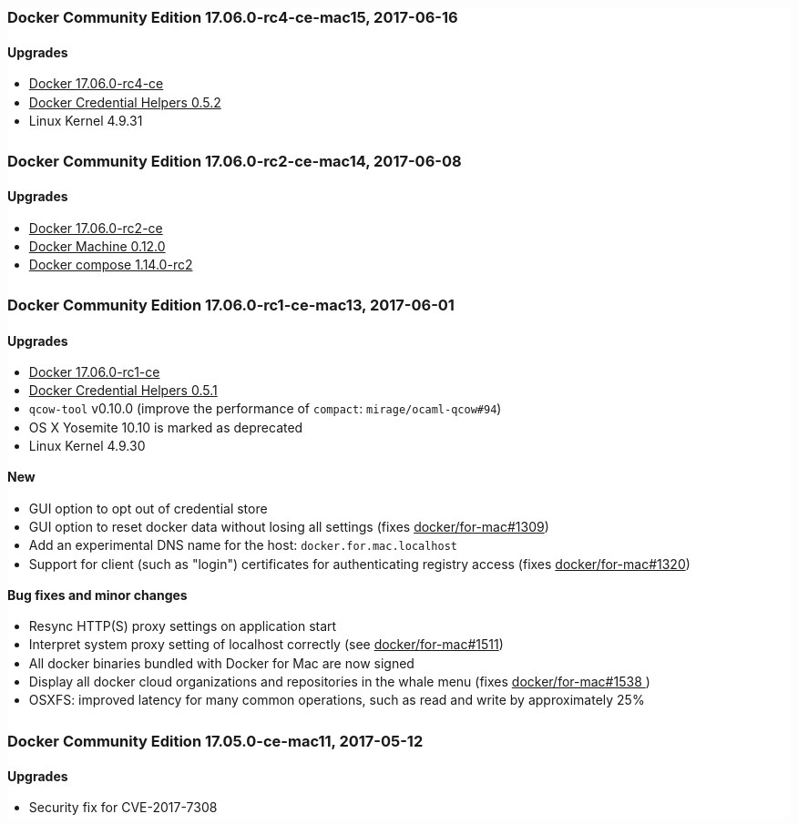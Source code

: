### Docker Community Edition 17.06.0-rc4-ce-mac15, 2017-06-16

**Upgrades**

- [Docker 17.06.0-rc4-ce](https://github.com/docker/docker-ce/releases/tag/v17.06.0-ce-rc4)
- [Docker Credential Helpers 0.5.2](https://github.com/docker/docker-credential-helpers/releases/tag/v0.5.2)
- Linux Kernel 4.9.31

### Docker Community Edition 17.06.0-rc2-ce-mac14, 2017-06-08

**Upgrades**

- [Docker 17.06.0-rc2-ce](https://github.com/docker/docker-ce/releases/tag/v17.06.0-ce-rc2)
- [Docker Machine 0.12.0](https://github.com/docker/machine/releases/tag/v0.12.0)
- [Docker compose 1.14.0-rc2](https://github.com/docker/compose/releases/tag/1.14.0-rc2)

### Docker Community Edition 17.06.0-rc1-ce-mac13, 2017-06-01

**Upgrades**

- [Docker 17.06.0-rc1-ce](https://github.com/docker/docker-ce/releases/tag/v17.06.0-ce-rc1)
- [Docker Credential Helpers 0.5.1](https://github.com/docker/docker-credential-helpers/releases/tag/v0.5.1)
- `qcow-tool` v0.10.0 (improve the performance of `compact`: `mirage/ocaml-qcow#94`)
- OS X Yosemite 10.10 is marked as deprecated
- Linux Kernel 4.9.30

**New**

- GUI option to opt out of credential store
- GUI option to reset docker data without losing all settings (fixes [docker/for-mac#1309](https://github.com/docker/for-mac/issues/1309))
- Add an experimental DNS name for the host: `docker.for.mac.localhost`
- Support for client (such as "login") certificates for authenticating registry access (fixes [docker/for-mac#1320](https://github.com/docker/for-mac/issues/1320))

**Bug fixes and minor changes**

- Resync HTTP(S) proxy settings on application start
- Interpret system proxy setting of localhost correctly (see [docker/for-mac#1511](https://github.com/docker/for-mac/issues/1511))
- All docker binaries bundled with Docker for Mac are now signed
- Display all docker cloud organizations and repositories in the whale menu (fixes [docker/for-mac#1538 ](https://github.com/docker/for-mac/issues/1538))
- OSXFS: improved latency for many common operations, such as read and write by approximately 25%

### Docker Community Edition 17.05.0-ce-mac11, 2017-05-12

**Upgrades**

- Security fix for CVE-2017-7308
